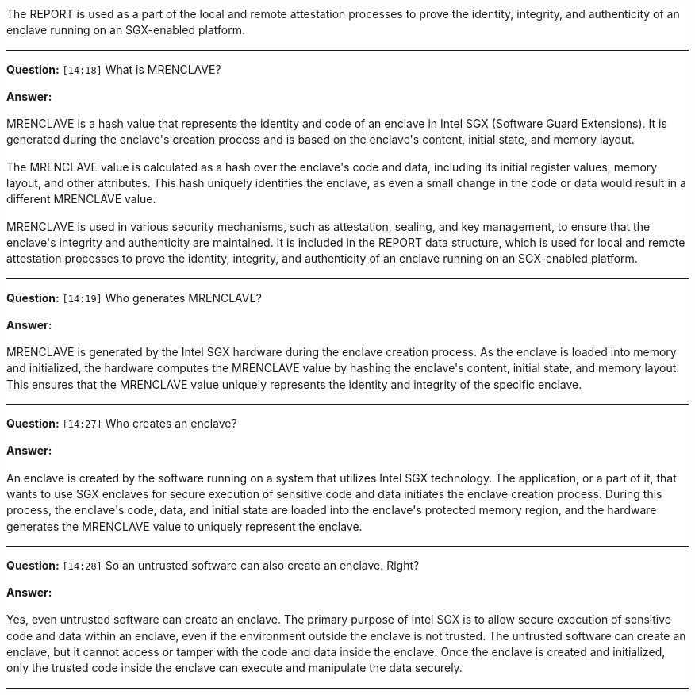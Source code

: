 The REPORT is used as a part of the local and remote attestation processes to prove the identity, integrity, and authenticity of an enclave running on an SGX-enabled platform.

---

**Question:** `[14:18]` What is MRENCLAVE?

**Answer:**

MRENCLAVE is a hash value that represents the identity and code of an enclave in Intel SGX (Software Guard Extensions). It is generated during the enclave's creation process and is based on the enclave's content, initial state, and memory layout.

The MRENCLAVE value is calculated as a hash over the enclave's code and data, including its initial register values, memory layout, and other attributes. This hash uniquely identifies the enclave, as even a small change in the code or data would result in a different MRENCLAVE value.

MRENCLAVE is used in various security mechanisms, such as attestation, sealing, and key management, to ensure that the enclave's integrity and authenticity are maintained. It is included in the REPORT data structure, which is used for local and remote attestation processes to prove the identity, integrity, and authenticity of an enclave running on an SGX-enabled platform.

---

**Question:** `[14:19]` Who generates MRENCLAVE?

**Answer:**

MRENCLAVE is generated by the Intel SGX hardware during the enclave creation process. As the enclave is loaded into memory and initialized, the hardware computes the MRENCLAVE value by hashing the enclave's content, initial state, and memory layout. This ensures that the MRENCLAVE value uniquely represents the identity and integrity of the specific enclave.

---

**Question:** `[14:27]` Who creates an enclave?

**Answer:**

An enclave is created by the software running on a system that utilizes Intel SGX technology. The application, or a part of it, that wants to use SGX enclaves for secure execution of sensitive code and data initiates the enclave creation process. During this process, the enclave's code, data, and initial state are loaded into the enclave's protected memory region, and the hardware generates the MRENCLAVE value to uniquely represent the enclave.

---

**Question:** `[14:28]` So an untrusted software can also create an enclave. Right?

**Answer:**

Yes, even untrusted software can create an enclave. The primary purpose of Intel SGX is to allow secure execution of sensitive code and data within an enclave, even if the environment outside the enclave is not trusted. The untrusted software can create an enclave, but it cannot access or tamper with the code and data inside the enclave. Once the enclave is created and initialized, only the trusted code inside the enclave can execute and manipulate the data securely.

---

